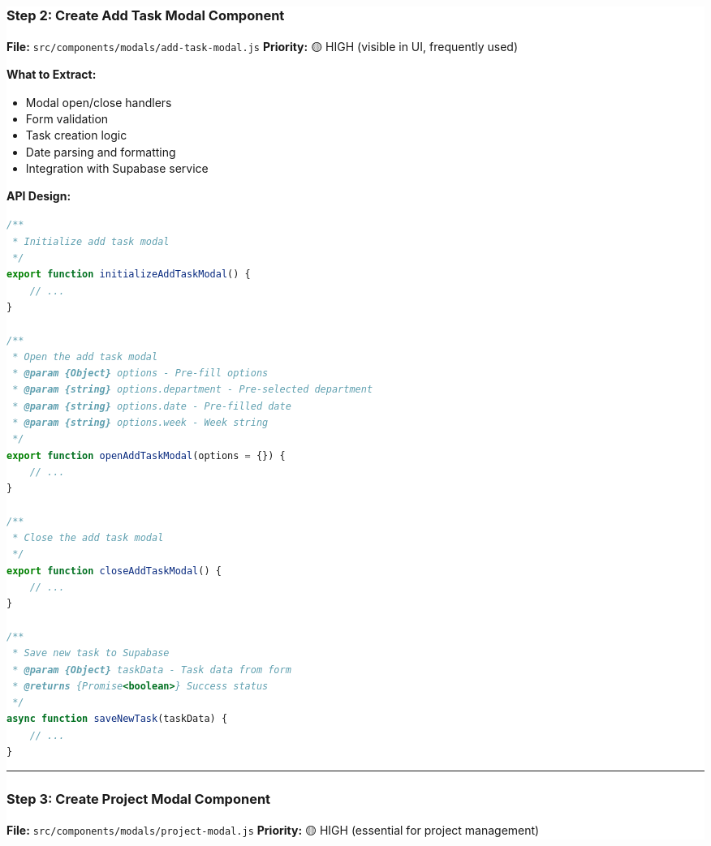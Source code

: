 ### Step 2: Create Add Task Modal Component
**File:** `src/components/modals/add-task-modal.js`
**Priority:** 🟡 HIGH (visible in UI, frequently used)

**What to Extract:**
- Modal open/close handlers
- Form validation
- Task creation logic
- Date parsing and formatting
- Integration with Supabase service

**API Design:**
```javascript
/**
 * Initialize add task modal
 */
export function initializeAddTaskModal() {
    // ...
}

/**
 * Open the add task modal
 * @param {Object} options - Pre-fill options
 * @param {string} options.department - Pre-selected department
 * @param {string} options.date - Pre-filled date
 * @param {string} options.week - Week string
 */
export function openAddTaskModal(options = {}) {
    // ...
}

/**
 * Close the add task modal
 */
export function closeAddTaskModal() {
    // ...
}

/**
 * Save new task to Supabase
 * @param {Object} taskData - Task data from form
 * @returns {Promise<boolean>} Success status
 */
async function saveNewTask(taskData) {
    // ...
}
```

---

### Step 3: Create Project Modal Component
**File:** `src/components/modals/project-modal.js`
**Priority:** 🟡 HIGH (essential for project management)
